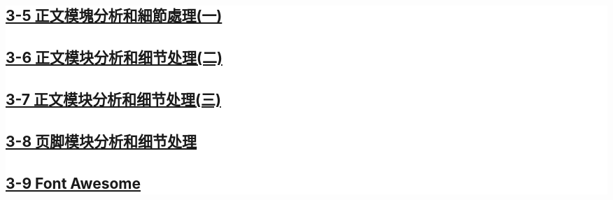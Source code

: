 ## [3-5 正文模塊分析和細節處理(一)](https://github.com/bhnddowinf/imooc-445/blob/master/3-5.md)
## [3-6 正文模块分析和细节处理(二)](https://github.com/bhnddowinf/imooc-445/blob/master/3-6.md)
## [3-7 正文模块分析和细节处理(三)](https://github.com/bhnddowinf/imooc-445/blob/master/3-7.md)
## [3-8 页脚模块分析和细节处理](https://github.com/bhnddowinf/imooc-445/blob/master/3-8.md)
## [3-9 Font Awesome](https://github.com/bhnddowinf/imooc-445/blob/master/3-9.md)